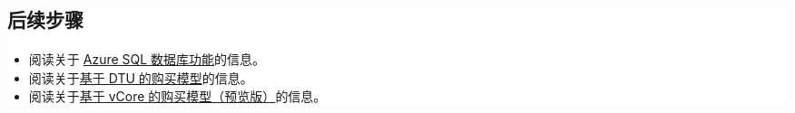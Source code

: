 ## <a name="next-steps"></a>后续步骤
* 阅读关于 [Azure SQL 数据库功能](sql-database-features.md)的信息。
* 阅读关于[基于 DTU 的购买模型](sql-database-service-tiers-dtu.md)的信息。
* 阅读关于[基于 vCore 的购买模型（预览版）](sql-database-service-tiers-vcore.md)的信息。

